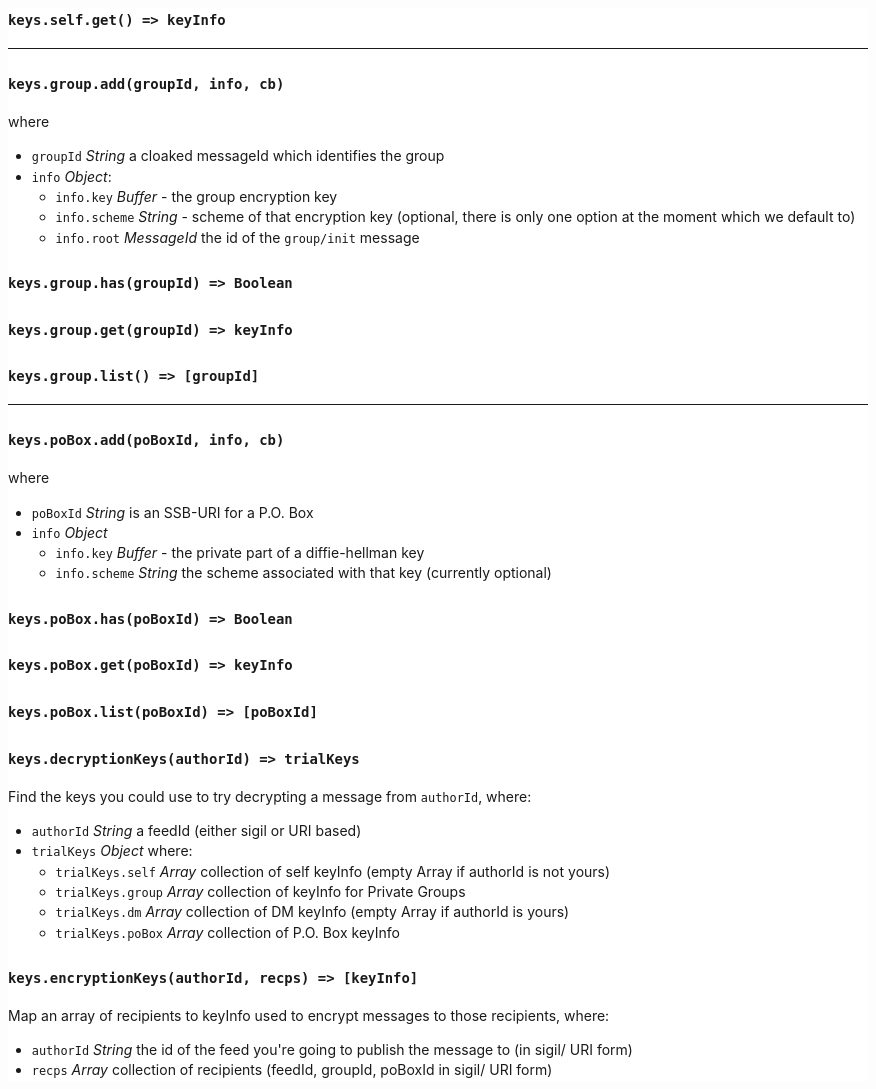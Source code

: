 ### `keys.self.get() => keyInfo`

---

### `keys.group.add(groupId, info, cb)`

where
- `groupId` *String* a cloaked messageId which identifies the group
- `info` *Object*:
    - `info.key` *Buffer* - the group encryption key
    - `info.scheme` *String* - scheme of that encryption key (optional, there is only one option at the moment which we default to)
    - `info.root` *MessageId* the id of the `group/init` message

### `keys.group.has(groupId) => Boolean`
### `keys.group.get(groupId) => keyInfo`
### `keys.group.list() => [groupId]`

---

### `keys.poBox.add(poBoxId, info, cb)`

where
- `poBoxId` *String* is an SSB-URI for a P.O. Box
- `info` *Object*
    - `info.key` *Buffer* - the private part of a diffie-hellman key
    - `info.scheme` *String* the scheme associated with that key (currently optional)

### `keys.poBox.has(poBoxId) => Boolean`
### `keys.poBox.get(poBoxId) => keyInfo`
### `keys.poBox.list(poBoxId) => [poBoxId]`


### `keys.decryptionKeys(authorId) => trialKeys`

Find the keys you could use to try decrypting a message from `authorId`, where:
- `authorId` *String* a feedId (either sigil or URI based)
- `trialKeys` *Object* where:
    - `trialKeys.self` *Array* collection of self keyInfo (empty Array if authorId is not yours)
    - `trialKeys.group` *Array* collection of keyInfo for Private Groups
    - `trialKeys.dm` *Array* collection of DM keyInfo (empty Array if authorId is yours)
    - `trialKeys.poBox` *Array* collection of P.O. Box keyInfo

### `keys.encryptionKeys(authorId, recps) => [keyInfo]`

Map an array of recipients to keyInfo used to encrypt messages to those recipients, where:
- `authorId` *String* the id of the feed you're going to publish the message to (in sigil/ URI form)
- `recps` *Array* collection of recipients (feedId, groupId, poBoxId in sigil/ URI form)
